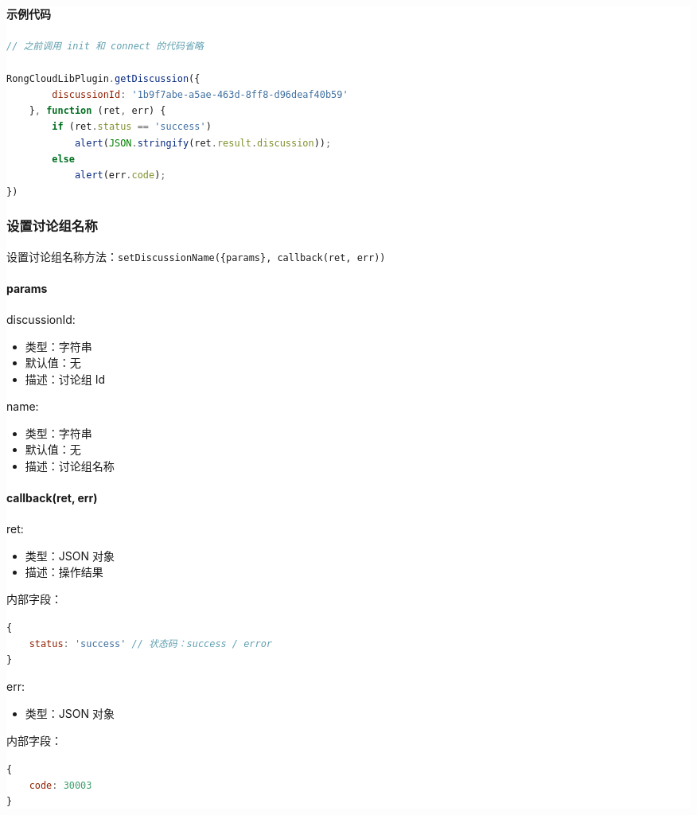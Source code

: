 #### 示例代码

``` js
// 之前调用 init 和 connect 的代码省略

RongCloudLibPlugin.getDiscussion({
		discussionId: '1b9f7abe-a5ae-463d-8ff8-d96deaf40b59'
	}, function (ret, err) {
		if (ret.status == 'success')
			alert(JSON.stringify(ret.result.discussion));
		else
			alert(err.code);
})
```

### 设置讨论组名称

设置讨论组名称方法：`setDiscussionName({params}, callback(ret, err))`

#### params

discussionId:

- 类型：字符串
- 默认值：无
- 描述：讨论组 Id

name:

- 类型：字符串
- 默认值：无
- 描述：讨论组名称

#### callback(ret, err)

ret:

- 类型：JSON 对象
- 描述：操作结果

内部字段：

``` js
{
	status: 'success' // 状态码：success / error
}
```

err:

- 类型：JSON 对象

内部字段：

``` js
{
	code: 30003
}
```
